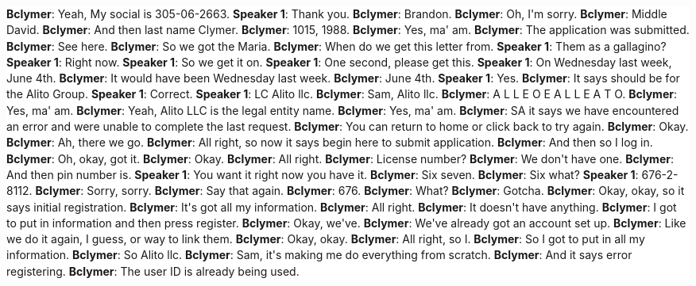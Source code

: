 **Bclymer**: Yeah, My social is 305-06-2663.
**Speaker 1**: Thank you.
**Bclymer**: Brandon.
**Bclymer**: Oh, I'm sorry.
**Bclymer**: Middle David.
**Bclymer**: And then last name Clymer.
**Bclymer**: 1015, 1988.
**Bclymer**: Yes, ma' am.
**Bclymer**: The application was submitted.
**Bclymer**: See here.
**Bclymer**: So we got the Maria.
**Bclymer**: When do we get this letter from.
**Speaker 1**: Them as a gallagino?
**Speaker 1**: Right now.
**Speaker 1**: So we get it on.
**Speaker 1**: One second, please get this.
**Speaker 1**: On Wednesday last week, June 4th.
**Bclymer**: It would have been Wednesday last week.
**Bclymer**: June 4th.
**Speaker 1**: Yes.
**Bclymer**: It says should be for the Alito Group.
**Speaker 1**: Correct.
**Speaker 1**: LC Alito llc.
**Bclymer**: Sam, Alito llc.
**Bclymer**: A L L E O E A L L E A T O.
**Bclymer**: Yes, ma' am.
**Bclymer**: Yeah, Alito LLC is the legal entity name.
**Bclymer**: Yes, ma' am.
**Bclymer**: SA it says we have encountered an error and were unable to complete the last request.
**Bclymer**: You can return to home or click back to try again.
**Bclymer**: Okay.
**Bclymer**: Ah, there we go.
**Bclymer**: All right, so now it says begin here to submit application.
**Bclymer**: And then so I log in.
**Bclymer**: Oh, okay, got it.
**Bclymer**: Okay.
**Bclymer**: All right.
**Bclymer**: License number?
**Bclymer**: We don't have one.
**Bclymer**: And then pin number is.
**Speaker 1**: You want it right now you have it.
**Bclymer**: Six seven.
**Bclymer**: Six what?
**Speaker 1**: 676-2-8112.
**Bclymer**: Sorry, sorry.
**Bclymer**: Say that again.
**Bclymer**: 676.
**Bclymer**: What?
**Bclymer**: Gotcha.
**Bclymer**: Okay, okay, so it says initial registration.
**Bclymer**: It's got all my information.
**Bclymer**: All right.
**Bclymer**: It doesn't have anything.
**Bclymer**: I got to put in information and then press register.
**Bclymer**: Okay, we've.
**Bclymer**: We've already got an account set up.
**Bclymer**: Like we do it again, I guess, or way to link them.
**Bclymer**: Okay, okay.
**Bclymer**: All right, so I.
**Bclymer**: So I got to put in all my information.
**Bclymer**: So Alito llc.
**Bclymer**: Sam, it's making me do everything from scratch.
**Bclymer**: And it says error registering.
**Bclymer**: The user ID is already being used.